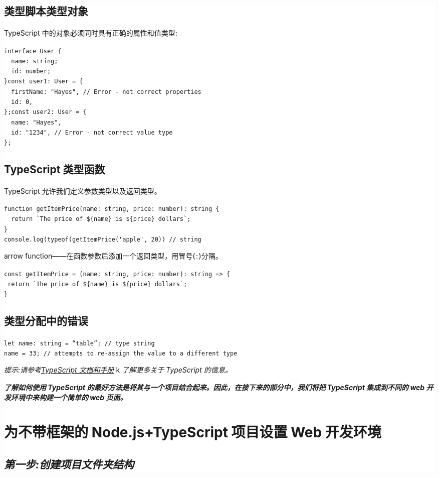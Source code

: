 ## 类型脚本类型对象

TypeScript 中的对象必须同时具有正确的属性和值类型:

```
interface User {
  name: string;
  id: number;
}const user1: User = {
  firstName: "Hayes", // Error - not correct properties
  id: 0,
};const user2: User = {
  name: "Hayes", 
  id: "1234", // Error - not correct value type
};
```

## TypeScript 类型函数

TypeScript 允许我们定义参数类型以及返回类型。

```
function getItemPrice(name: string, price: number): string {
  return `The price of ${name} is ${price} dollars`;
}
console.log(typeof(getItemPrice('apple', 20)) // string
```

arrow function——在函数参数后添加一个返回类型，用冒号(`:`)分隔。

```
const getItemPrice = (name: string, price: number): string => {
 return `The price of ${name} is ${price} dollars`;
}
```

## 类型分配中的错误

```
let name: string = “table”; // type string
name = 33; // attempts to re-assign the value to a different type
```

*提示:请参考*[*TypeScript 文档和手册*](https://www.typescriptlang.org/docs/handbook/typescript-in-5-minutes.html) k *了解更多关于 TypeScript 的信息。*

***了解如何使用 TypeScript 的最好方法是将其与一个项目结合起来。因此，在接下来的部分中，我们将把 TypeScript 集成到不同的 web 开发环境中来构建一个简单的 web 页面。***

# 为不带框架的 Node.js+TypeScript 项目设置 Web 开发环境

## ***第一步:创建项目文件夹结构***
